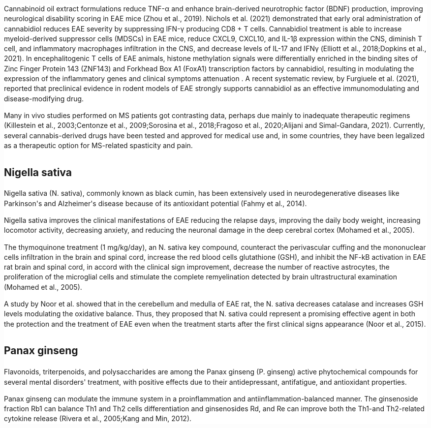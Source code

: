 Cannabinoid oil extract formulations reduce TNF-α and enhance brain-derived neurotrophic factor (BDNF) production, improving neurological disability scoring in EAE mice (Zhou et al., 2019). Nichols et al. (2021) demonstrated that early oral administration of cannabidiol reduces EAE severity by suppressing IFN-γ producing CD8 + T cells. Cannabidiol treatment is able to increase myeloid-derived suppressor cells (MDSCs) in EAE mice, reduce CXCL9, CXCL10, and IL-1β expression within the CNS, diminish T cell, and inflammatory macrophages infiltration in the CNS, and decrease levels of IL-17 and IFNγ (Elliott et al., 2018;Dopkins et al., 2021). In encephalitogenic T cells of EAE animals, histone methylation signals were differentially enriched in the binding sites of Zinc Finger Protein 143 (ZNF143) and Forkhead Box A1 (FoxA1) transcription factors by cannabidiol, resulting in modulating the expression of the inflammatory genes and clinical symptoms attenuation . A recent systematic review, by Furgiuele et al. (2021), reported that preclinical evidence in rodent models of EAE strongly supports cannabidiol as an effective immunomodulating and disease-modifying drug.

Many in vivo studies performed on MS patients got contrasting data, perhaps due mainly to inadequate therapeutic regimens (Killestein et al., 2003;Centonze et al., 2009;Sorosina et al., 2018;Fragoso et al., 2020;Alijani and Simal-Gandara, 2021). Currently, several cannabis-derived drugs have been tested and approved for medical use and, in some countries, they have been legalized as a therapeutic option for MS-related spasticity and pain.


## Nigella sativa

Nigella sativa (N. sativa), commonly known as black cumin, has been extensively used in neurodegenerative diseases like Parkinson's and Alzheimer's disease because of its antioxidant potential (Fahmy et al., 2014).

Nigella sativa improves the clinical manifestations of EAE reducing the relapse days, improving the daily body weight, increasing locomotor activity, decreasing anxiety, and reducing the neuronal damage in the deep cerebral cortex (Mohamed et al., 2005).

The thymoquinone treatment (1 mg/kg/day), an N. sativa key compound, counteract the perivascular cuffing and the mononuclear cells infiltration in the brain and spinal cord, increase the red blood cells glutathione (GSH), and inhibit the NF-kB activation in EAE rat brain and spinal cord, in accord with the clinical sign improvement, decrease the number of reactive astrocytes, the proliferation of the microglial cells and stimulate the complete remyelination detected by brain ultrastructural examination (Mohamed et al., 2005).

A study by Noor et al. showed that in the cerebellum and medulla of EAE rat, the N. sativa decreases catalase and increases GSH levels modulating the oxidative balance. Thus, they proposed that N. sativa could represent a promising effective agent in both the protection and the treatment of EAE even when the treatment starts after the first clinical signs appearance (Noor et al., 2015).


## Panax ginseng

Flavonoids, triterpenoids, and polysaccharides are among the Panax ginseng (P. ginseng) active phytochemical compounds for several mental disorders' treatment, with positive effects due to their antidepressant, antifatigue, and antioxidant properties.

Panax ginseng can modulate the immune system in a proinflammation and antiinflammation-balanced manner. The ginsenoside fraction Rb1 can balance Th1 and Th2 cells differentiation and ginsenosides Rd, and Re can improve both the Th1-and Th2-related cytokine release (Rivera et al., 2005;Kang and Min, 2012).
